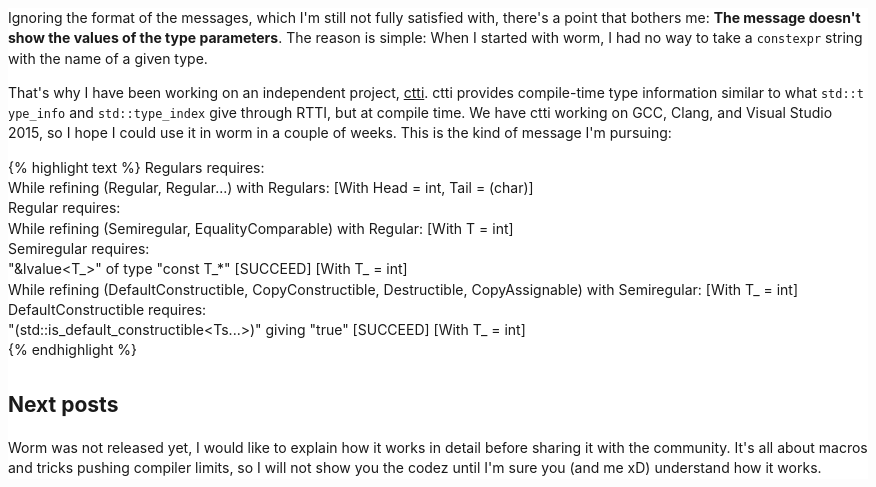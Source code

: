 Ignoring the format of the messages, which I'm still not fully satisfied with, there's a point that bothers me: **The message doesn't show the values of the type parameters**. The reason is simple: When I started with worm, I had no way to take a `constexpr` string with the name of a given type. 

That's why I have been working on an independent project, [ctti](https://github.com/Manu343726/ctti). ctti provides compile-time type information similar to what `std::type_info` and `std::type_index` give through RTTI, but at compile time. We have ctti working on GCC, Clang, and Visual Studio 2015, so I hope I could use it in worm in a couple of weeks. This is the kind of message I'm pursuing:

{% highlight text %}
Regulars requires:  
While refining (Regular<Head>, Regular<Tail>...) with Regulars: [With Head = int, Tail = (char)]      
Regular requires:  
While refining (Semiregular<T>, EqualityComparable<T>) with Regular: [With T = int]  
Semiregular requires:  
 "&lvalue<T_>" of type "const T_*" [SUCCEED] [With T_ = int]  
While refining (DefaultConstructible<T>, CopyConstructible<T>, Destructible<T>, CopyAssignable<T>) with Semiregular: [With T_ = int]  
DefaultConstructible requires:  
 "(std::is_default_constructible<Ts...>)" giving "true" [SUCCEED] [With T_ = int]  
{% endhighlight %}

## Next posts

Worm was not released yet, I would like to explain how it works in detail before sharing it with the community. It's all about macros and tricks pushing compiler limits, so I will not show you the codez until I'm sure you (and me xD) understand how it works.